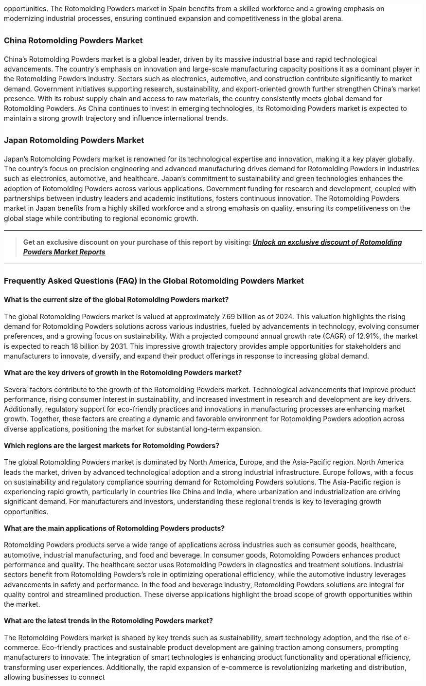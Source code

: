 opportunities. The Rotomolding Powders market in Spain benefits from a skilled workforce and a growing emphasis on modernizing industrial processes, ensuring continued expansion and competitiveness in the global arena.</p><h3>China Rotomolding Powders Market</h3><p>China&rsquo;s Rotomolding Powders market is a global leader, driven by its massive industrial base and rapid technological advancements. The country&rsquo;s emphasis on innovation and large-scale manufacturing capacity positions it as a dominant player in the Rotomolding Powders industry. Sectors such as electronics, automotive, and construction contribute significantly to market demand. Government initiatives supporting research, sustainability, and export-oriented growth further strengthen China&rsquo;s market presence. With its robust supply chain and access to raw materials, the country consistently meets global demand for Rotomolding Powders. As China continues to invest in emerging technologies, its Rotomolding Powders market is expected to maintain a strong growth trajectory and influence international trends.</p><h3>Japan Rotomolding Powders Market</h3><p>Japan&rsquo;s Rotomolding Powders market is renowned for its technological expertise and innovation, making it a key player globally. The country&rsquo;s focus on precision engineering and advanced manufacturing drives demand for Rotomolding Powders in industries such as electronics, automotive, and healthcare. Japan&rsquo;s commitment to sustainability and green technologies enhances the adoption of Rotomolding Powders across various applications. Government funding for research and development, coupled with partnerships between industry leaders and academic institutions, fosters continuous innovation. The Rotomolding Powders market in Japan benefits from a highly skilled workforce and a strong emphasis on quality, ensuring its competitiveness on the global stage while contributing to regional economic growth.</p><hr /><blockquote><p><strong>Get an exclusive discount on your purchase of this report by visiting: <em><a href="://marketresearchpulse.com/ask-for-discount/37023?utm_source=Github&amp;utm_medium=027">Unlock an exclusive discount of Rotomolding Powders Market Reports</a></em>&nbsp;</strong></p></blockquote><hr /><h3>Frequently Asked Questions (FAQ) in the Global Rotomolding Powders Market</h3><p><strong>What is the current size of the global Rotomolding Powders market?</strong></p><p>The global Rotomolding Powders market is valued at approximately 7.69 billion as of 2024. This valuation highlights the rising demand for Rotomolding Powders solutions across various industries, fueled by advancements in technology, evolving consumer preferences, and a growing focus on sustainability. With a projected compound annual growth rate (CAGR) of 12.91%, the market is expected to reach 18 billion by 2031. This impressive growth trajectory provides ample opportunities for stakeholders and manufacturers to innovate, diversify, and expand their product offerings in response to increasing global demand.</p><p><strong>What are the key drivers of growth in the Rotomolding Powders market?</strong></p><p>Several factors contribute to the growth of the Rotomolding Powders market. Technological advancements that improve product performance, rising consumer interest in sustainability, and increased investment in research and development are key drivers. Additionally, regulatory support for eco-friendly practices and innovations in manufacturing processes are enhancing market growth. Together, these factors are creating a dynamic and favorable environment for Rotomolding Powders adoption across diverse applications, positioning the market for substantial long-term expansion.</p><p><strong>Which regions are the largest markets for Rotomolding Powders?</strong></p><p>The global Rotomolding Powders market is dominated by North America, Europe, and the Asia-Pacific region. North America leads the market, driven by advanced technological adoption and a strong industrial infrastructure. Europe follows, with a focus on sustainability and regulatory compliance spurring demand for Rotomolding Powders solutions. The Asia-Pacific region is experiencing rapid growth, particularly in countries like China and India, where urbanization and industrialization are driving significant demand. For manufacturers and investors, understanding these regional trends is key to leveraging growth opportunities.</p><p><strong>What are the main applications of Rotomolding Powders products?</strong></p><p>Rotomolding Powders products serve a wide range of applications across industries such as consumer goods, healthcare, automotive, industrial manufacturing, and food and beverage. In consumer goods, Rotomolding Powders enhances product performance and quality. The healthcare sector uses Rotomolding Powders in diagnostics and treatment solutions. Industrial sectors benefit from Rotomolding Powders&rsquo;s role in optimizing operational efficiency, while the automotive industry leverages advancements in safety and performance. In the food and beverage industry, Rotomolding Powders solutions are integral for quality control and streamlined production. These diverse applications highlight the broad scope of growth opportunities within the market.</p><p><strong>What are the latest trends in the Rotomolding Powders market?</strong></p><p>The Rotomolding Powders market is shaped by key trends such as sustainability, smart technology adoption, and the rise of e-commerce. Eco-friendly practices and sustainable product development are gaining traction among consumers, prompting manufacturers to innovate. The integration of smart technologies is enhancing product functionality and operational efficiency, transforming user experiences. Additionally, the rapid expansion of e-commerce is revolutionizing marketing and distribution, allowing businesses to connect